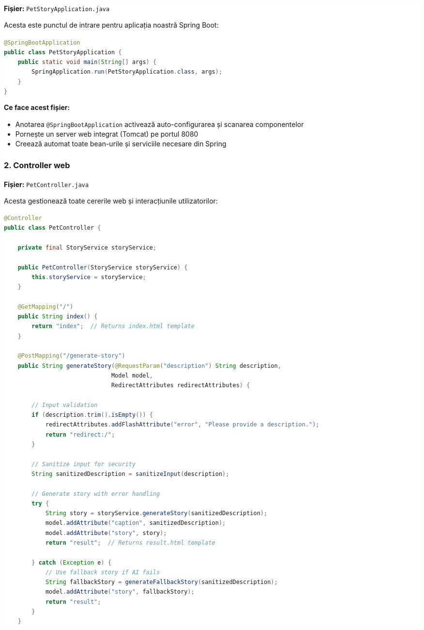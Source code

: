 **Fișier:** `PetStoryApplication.java`

Acesta este punctul de intrare pentru aplicația noastră Spring Boot:

```java
@SpringBootApplication
public class PetStoryApplication {
    public static void main(String[] args) {
        SpringApplication.run(PetStoryApplication.class, args);
    }
}
```

**Ce face acest fișier:**
- Anotarea `@SpringBootApplication` activează auto-configurarea și scanarea componentelor
- Pornește un server web integrat (Tomcat) pe portul 8080
- Creează automat toate bean-urile și serviciile necesare din Spring

### 2. Controller web

**Fișier:** `PetController.java`

Acesta gestionează toate cererile web și interacțiunile utilizatorilor:

```java
@Controller
public class PetController {
    
    private final StoryService storyService;
    
    public PetController(StoryService storyService) {
        this.storyService = storyService;
    }
    
    @GetMapping("/")
    public String index() {
        return "index";  // Returns index.html template
    }
    
    @PostMapping("/generate-story")
    public String generateStory(@RequestParam("description") String description, 
                               Model model, 
                               RedirectAttributes redirectAttributes) {
        
        // Input validation
        if (description.trim().isEmpty()) {
            redirectAttributes.addFlashAttribute("error", "Please provide a description.");
            return "redirect:/";
        }
        
        // Sanitize input for security
        String sanitizedDescription = sanitizeInput(description);
        
        // Generate story with error handling
        try {
            String story = storyService.generateStory(sanitizedDescription);
            model.addAttribute("caption", sanitizedDescription);
            model.addAttribute("story", story);
            return "result";  // Returns result.html template
            
        } catch (Exception e) {
            // Use fallback story if AI fails
            String fallbackStory = generateFallbackStory(sanitizedDescription);
            model.addAttribute("story", fallbackStory);
            return "result";
        }
    }
```